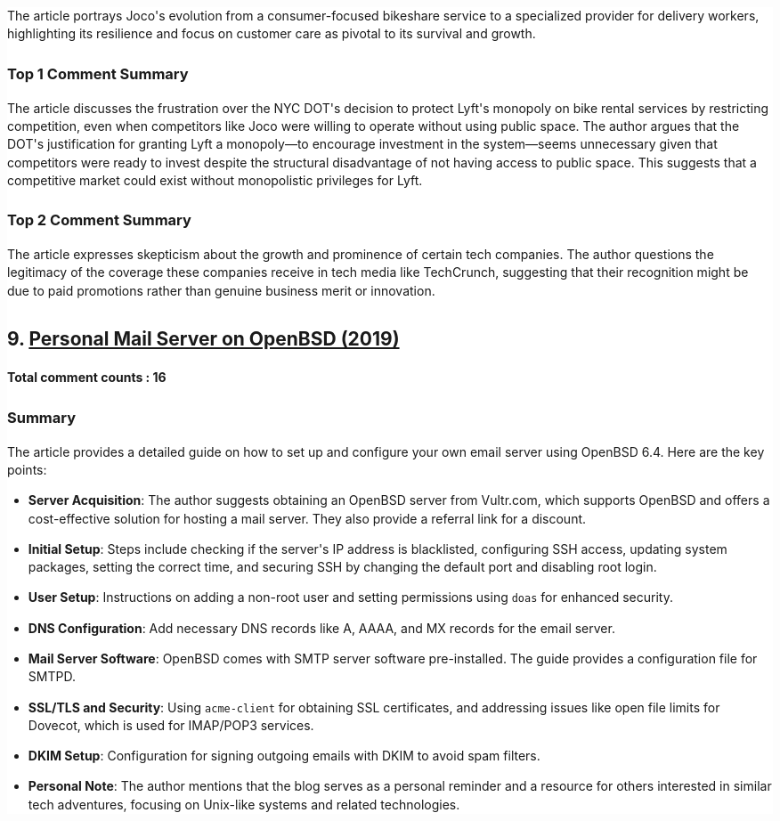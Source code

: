 The article portrays Joco's evolution from a consumer-focused bikeshare service to a specialized provider for delivery workers, highlighting its resilience and focus on customer care as pivotal to its survival and growth.

### Top 1 Comment Summary

 The article discusses the frustration over the NYC DOT's decision to protect Lyft's monopoly on bike rental services by restricting competition, even when competitors like Joco were willing to operate without using public space. The author argues that the DOT's justification for granting Lyft a monopoly—to encourage investment in the system—seems unnecessary given that competitors were ready to invest despite the structural disadvantage of not having access to public space. This suggests that a competitive market could exist without monopolistic privileges for Lyft.

### Top 2 Comment Summary

 The article expresses skepticism about the growth and prominence of certain tech companies. The author questions the legitimacy of the coverage these companies receive in tech media like TechCrunch, suggesting that their recognition might be due to paid promotions rather than genuine business merit or innovation.

## 9. [Personal Mail Server on OpenBSD (2019)](https://news.ycombinator.com/item?id=42536750)

**Total comment counts : 16**

### Summary

 The article provides a detailed guide on how to set up and configure your own email server using OpenBSD 6.4. Here are the key points:

- **Server Acquisition**: The author suggests obtaining an OpenBSD server from Vultr.com, which supports OpenBSD and offers a cost-effective solution for hosting a mail server. They also provide a referral link for a discount.

- **Initial Setup**: Steps include checking if the server's IP address is blacklisted, configuring SSH access, updating system packages, setting the correct time, and securing SSH by changing the default port and disabling root login.

- **User Setup**: Instructions on adding a non-root user and setting permissions using `doas` for enhanced security.

- **DNS Configuration**: Add necessary DNS records like A, AAAA, and MX records for the email server.

- **Mail Server Software**: OpenBSD comes with SMTP server software pre-installed. The guide provides a configuration file for SMTPD.

- **SSL/TLS and Security**: Using `acme-client` for obtaining SSL certificates, and addressing issues like open file limits for Dovecot, which is used for IMAP/POP3 services.

- **DKIM Setup**: Configuration for signing outgoing emails with DKIM to avoid spam filters.

- **Personal Note**: The author mentions that the blog serves as a personal reminder and a resource for others interested in similar tech adventures, focusing on Unix-like systems and related technologies.
